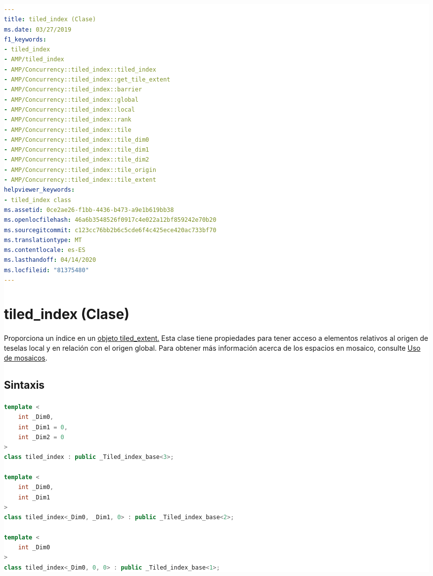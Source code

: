 ```yaml
---
title: tiled_index (Clase)
ms.date: 03/27/2019
f1_keywords:
- tiled_index
- AMP/tiled_index
- AMP/Concurrency::tiled_index::tiled_index
- AMP/Concurrency::tiled_index::get_tile_extent
- AMP/Concurrency::tiled_index::barrier
- AMP/Concurrency::tiled_index::global
- AMP/Concurrency::tiled_index::local
- AMP/Concurrency::tiled_index::rank
- AMP/Concurrency::tiled_index::tile
- AMP/Concurrency::tiled_index::tile_dim0
- AMP/Concurrency::tiled_index::tile_dim1
- AMP/Concurrency::tiled_index::tile_dim2
- AMP/Concurrency::tiled_index::tile_origin
- AMP/Concurrency::tiled_index::tile_extent
helpviewer_keywords:
- tiled_index class
ms.assetid: 0ce2ae26-f1bb-4436-b473-a9e1b619bb38
ms.openlocfilehash: 46a6b3548526f0917c4e022a12bf859242e70b20
ms.sourcegitcommit: c123cc76bb2b6c5cde6f4c425ece420ac733bf70
ms.translationtype: MT
ms.contentlocale: es-ES
ms.lasthandoff: 04/14/2020
ms.locfileid: "81375480"
---
```

# <a name="tiled_index-class"></a>tiled_index (Clase)

Proporciona un índice en un [objeto tiled_extent.](tiled-extent-class.md) Esta clase tiene propiedades para tener acceso a elementos relativos al origen de teselas local y en relación con el origen global. Para obtener más información acerca de los espacios en mosaico, consulte [Uso de mosaicos](../../../parallel/amp/using-tiles.md).

## <a name="syntax"></a>Sintaxis

```cpp
template <
    int _Dim0,
    int _Dim1 = 0,
    int _Dim2 = 0
>
class tiled_index : public _Tiled_index_base<3>;

template <
    int _Dim0,
    int _Dim1
>
class tiled_index<_Dim0, _Dim1, 0> : public _Tiled_index_base<2>;

template <
    int _Dim0
>
class tiled_index<_Dim0, 0, 0> : public _Tiled_index_base<1>;
```
